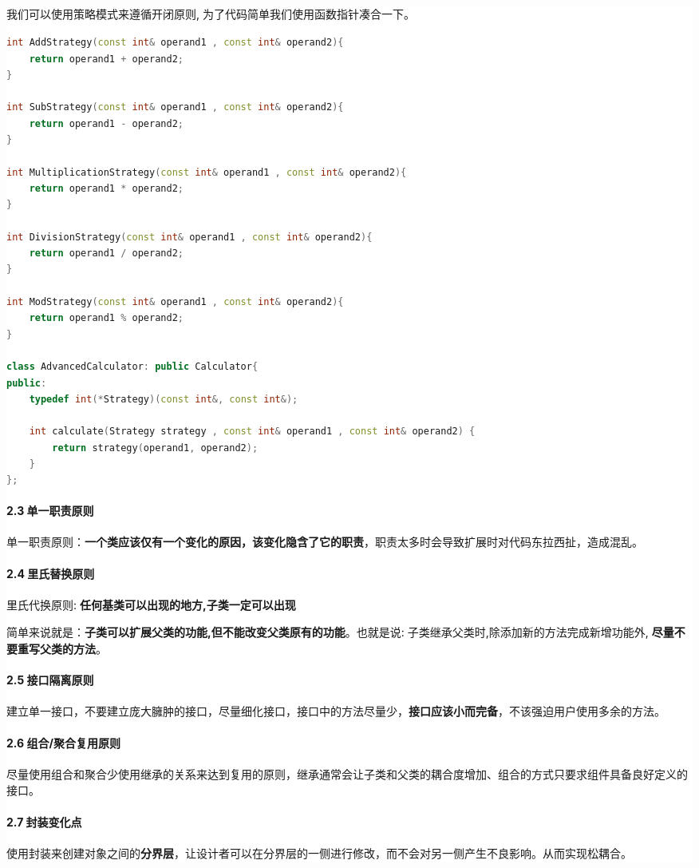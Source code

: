 我们可以使用策略模式来遵循开闭原则, 为了代码简单我们使用函数指针凑合一下。

```cpp
int AddStrategy(const int& operand1 , const int& operand2){
    return operand1 + operand2;
}

int SubStrategy(const int& operand1 , const int& operand2){
    return operand1 - operand2;
}

int MultiplicationStrategy(const int& operand1 , const int& operand2){
    return operand1 * operand2;
}

int DivisionStrategy(const int& operand1 , const int& operand2){
    return operand1 / operand2;
}

int ModStrategy(const int& operand1 , const int& operand2){
    return operand1 % operand2;
}

class AdvancedCalculator: public Calculator{
public:
    typedef int(*Strategy)(const int&, const int&);

    int calculate(Strategy strategy , const int& operand1 , const int& operand2) {
        return strategy(operand1, operand2);
    }
};
```

#### 2.3 单一职责原则

单一职责原则：**一个类应该仅有一个变化的原因，该变化隐含了它的职责**，职责太多时会导致扩展时对代码东拉西扯，造成混乱。

#### 2.4 里氏替换原则

里氏代换原则: **任何基类可以出现的地方,子类一定可以出现**

简单来说就是：**子类可以扩展父类的功能,但不能改变父类原有的功能**。也就是说: 子类继承父类时,除添加新的方法完成新增功能外, **尽量不要重写父类的方法**。

#### 2.5 接口隔离原则

建立单一接口，不要建立庞大臃肿的接口，尽量细化接口，接口中的方法尽量少，**接口应该小而完备**，不该强迫用户使用多余的方法。

#### 2.6 组合/聚合复用原则

尽量使用组合和聚合少使用继承的关系来达到复用的原则，继承通常会让子类和父类的耦合度增加、组合的方式只要求组件具备良好定义的接口。

#### 2.7 封装变化点

使用封装来创建对象之间的**分界层**，让设计者可以在分界层的一侧进行修改，而不会对另一侧产生不良影响。从而实现松耦合。
